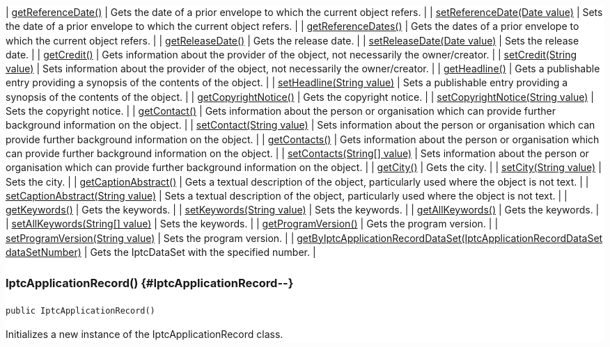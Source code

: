 | [getReferenceDate()](#getReferenceDate--) | Gets the date of a prior envelope to which the current object refers. |
| [setReferenceDate(Date value)](#setReferenceDate-java.util.Date-) | Sets the date of a prior envelope to which the current object refers. |
| [getReferenceDates()](#getReferenceDates--) | Gets the dates of a prior envelope to which the current object refers. |
| [getReleaseDate()](#getReleaseDate--) | Gets the release date. |
| [setReleaseDate(Date value)](#setReleaseDate-java.util.Date-) | Sets the release date. |
| [getCredit()](#getCredit--) | Gets information about the provider of the object, not necessarily the owner/creator. |
| [setCredit(String value)](#setCredit-java.lang.String-) | Sets information about the provider of the object, not necessarily the owner/creator. |
| [getHeadline()](#getHeadline--) | Gets a publishable entry providing a synopsis of the contents of the object. |
| [setHeadline(String value)](#setHeadline-java.lang.String-) | Sets a publishable entry providing a synopsis of the contents of the object. |
| [getCopyrightNotice()](#getCopyrightNotice--) | Gets the copyright notice. |
| [setCopyrightNotice(String value)](#setCopyrightNotice-java.lang.String-) | Sets the copyright notice. |
| [getContact()](#getContact--) | Gets information about the person or organisation which can provide further background information on the object. |
| [setContact(String value)](#setContact-java.lang.String-) | Sets information about the person or organisation which can provide further background information on the object. |
| [getContacts()](#getContacts--) | Gets information about the person or organisation which can provide further background information on the object. |
| [setContacts(String[] value)](#setContacts-java.lang.String---) | Sets information about the person or organisation which can provide further background information on the object. |
| [getCity()](#getCity--) | Gets the city. |
| [setCity(String value)](#setCity-java.lang.String-) | Sets the city. |
| [getCaptionAbstract()](#getCaptionAbstract--) | Gets a textual description of the object, particularly used where the object is not text. |
| [setCaptionAbstract(String value)](#setCaptionAbstract-java.lang.String-) | Sets a textual description of the object, particularly used where the object is not text. |
| [getKeywords()](#getKeywords--) | Gets the keywords. |
| [setKeywords(String value)](#setKeywords-java.lang.String-) | Sets the keywords. |
| [getAllKeywords()](#getAllKeywords--) | Gets the keywords. |
| [setAllKeywords(String[] value)](#setAllKeywords-java.lang.String---) | Sets the keywords. |
| [getProgramVersion()](#getProgramVersion--) | Gets the program version. |
| [setProgramVersion(String value)](#setProgramVersion-java.lang.String-) | Sets the program version. |
| [getByIptcApplicationRecordDataSet(IptcApplicationRecordDataSet dataSetNumber)](#getByIptcApplicationRecordDataSet-com.groupdocs.metadata.core.IptcApplicationRecordDataSet-) | Gets the  IptcDataSet  with the specified number. |
### IptcApplicationRecord() {#IptcApplicationRecord--}
```
public IptcApplicationRecord()
```


Initializes a new instance of the  IptcApplicationRecord  class.


[Working with IPTC IIM metadata]: https://docs.groupdocs.com/display/metadatajava/Working+with+IPTC+IIM+metadata